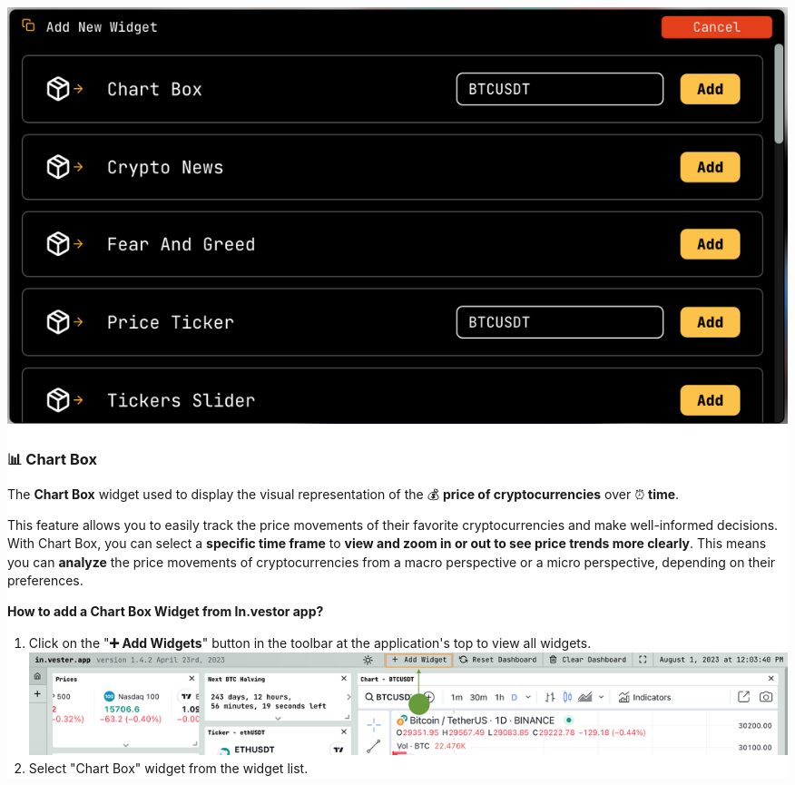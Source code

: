 ![Widget List](images/widgets.png "In.vester app widgets")

### 📊 Chart Box

The **Chart Box** widget used to display the visual representation of the 💰 **price of cryptocurrencies** over ⏰ **time**.

This feature allows you to easily track the price movements of their favorite cryptocurrencies and make well-informed decisions. With Chart Box, you can select a **specific time frame** to **view and zoom in or out to see price trends more clearly**. This means you can **analyze** the price movements of cryptocurrencies from a macro perspective or a micro perspective, depending on their preferences.

**How to add a Chart Box Widget from In.vestor app?**

1. Click on the "**➕ Add Widgets**" button in the toolbar at the application's top to view all widgets.
![How to add a new widget](images/add-widget.png "Add New Widget")
2. Select "Chart Box" widget from the widget list.